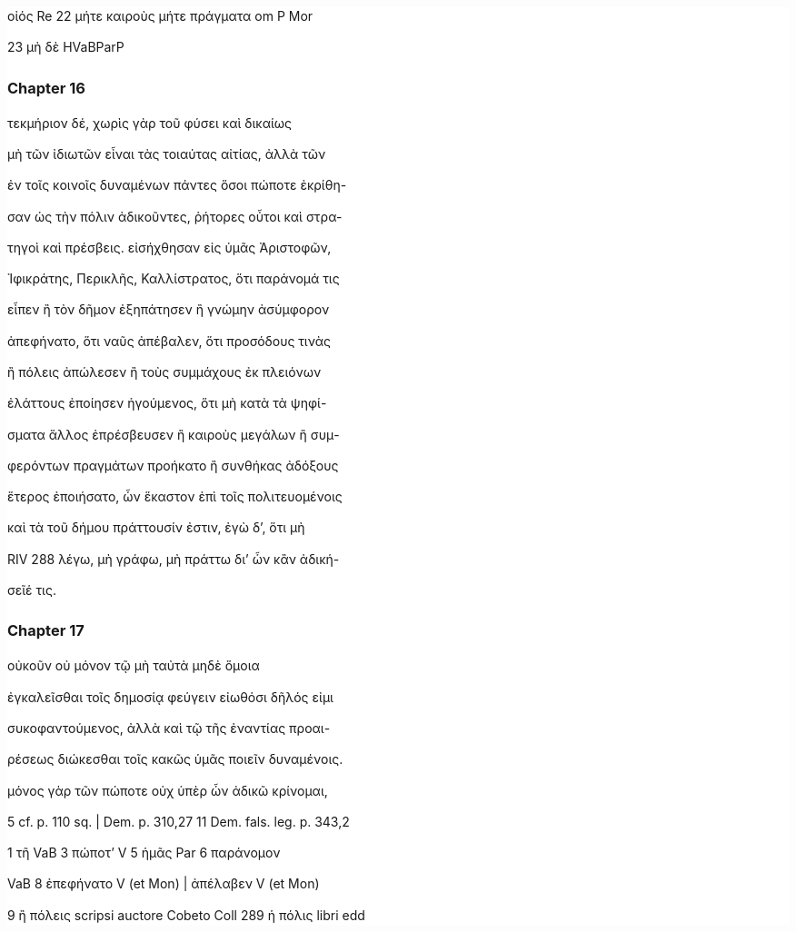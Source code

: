 οἰός Re 22 μήτε καιροὺς μήτε πράγματα om Ρ Mor

23 μὴ δὲ HVaBParP</note>



<pb n="384"/>

</p>


### Chapter 16

<p>τεκμήριον δέ, χωρὶς γὰρ τοῦ φύσει καὶ δικαίως

μὴ τῶν ἰδιωτῶν εἶναι τὰς τοιαύτας αἰτίας, ἀλλὰ τῶν

ἐν τοῖς κοινοῖς δυναμένων πάντες ὅσοι πώποτε ἐκρίθη-

σαν ὡς τὴν πόλιν ἀδικοῦντες, ῥήτορες οὗτοι καὶ στρα-

<lb n="5"/> τηγοὶ καὶ πρέσβεις. εἰσήχθησαν εἰς ὑμᾶς Ἀριστοφῶν,

Ἰφικράτης, Περικλῆς, Καλλίστρατος, ὅτι παράνομά τις

εἶπεν ἢ τὸν δῆμον ἐξηπάτησεν ἢ γνώμην ἀσύμφορον

ἀπεφήνατο, ὅτι ναῦς ἀπέβαλεν, ὅτι προσόδους τινὰς

ἢ πόλεις ἀπώλεσεν ἢ τοὺς συμμάχους ἐκ πλειόνων

<lb n="10"/> ἐλάττους ἐποίησεν ἡγούμενος, ὅτι μὴ κατὰ τὰ ψηφί-

σματα ἄλλος ἐπρέσβευσεν ἢ καιροὺς μεγάλων ἢ συμ-

φερόντων πραγμάτων προήκατο ἢ συνθήκας ἀδόξους

ἕτερος ἐποιήσατο, ὧν ἕκαστον ἐπὶ τοῖς πολιτευομένοις

καὶ τὰ τοῦ δήμου πράττουσίν ἐστιν, ἐγὼ δ’, ὅτι μὴ

<note type="marginal">RIV 288</note> λέγω, μὴ γράφω, μὴ πράττω δι’ ὧν κἂν ἀδική-

<lb n="16"/> σεῖέ τις.</p>


### Chapter 17

<p>οὐκοῦν οὐ μόνον τῷ μὴ ταὐτὰ μηδὲ ὅμοια

ἐγκαλεῖσθαι τοῖς δημοσίᾳ φεύγειν εἰωθόσι δῆλός εἰμι

συκοφαντούμενος, ἀλλὰ καὶ τῷ τῆς ἐναντίας προαι-

ρέσεως διώκεσθαι τοῖς κακῶς ὑμᾶς ποιεῖν δυναμένοις.

<lb n="20"/> μόνος γὰρ τῶν πώποτε οὐχ ὑπὲρ ὧν ἀδικῶ κρίνομαι,

<note type="footnote">5 cf. p. 110 sq. | Dem. p. 310,27 11 Dem. fals. leg. p. 343,2</note>

<note type="footnote">1 τῆ VaB 3 πώποτ’ V 5 ἡμᾶς Par 6 παράνομον

VaB 8 ἐπεφήνατο V (et Mon) | ἀπέλαβεν V (et Mon)

9 ἢ πόλεις scripsi auctore Cobeto Coll 289 ἡ πόλις libri edd</note>
